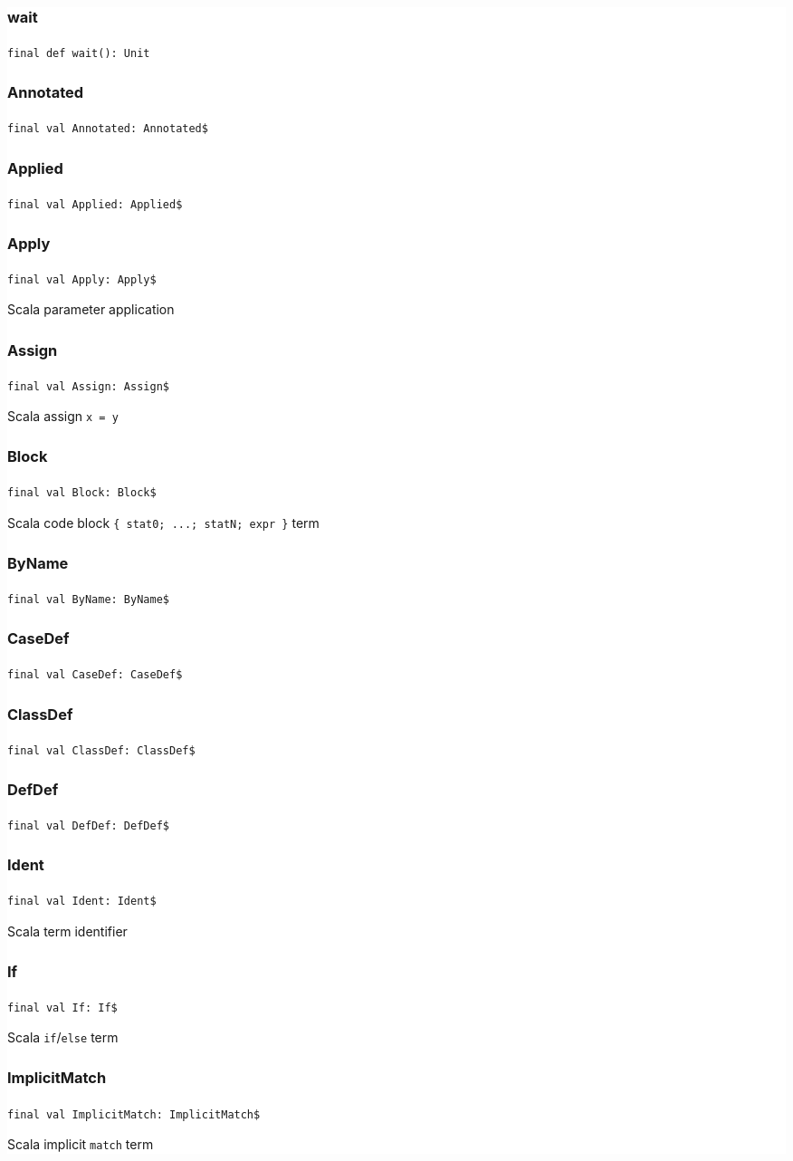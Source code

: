 ### wait
<pre><code class="language-scala" >final def wait(): Unit</pre></code>

### Annotated
<pre><code class="language-scala" >final val Annotated: Annotated$</pre></code>

### Applied
<pre><code class="language-scala" >final val Applied: Applied$</pre></code>

### Apply
<pre><code class="language-scala" >final val Apply: Apply$</pre></code>
Scala parameter application


### Assign
<pre><code class="language-scala" >final val Assign: Assign$</pre></code>
Scala assign `x = y`


### Block
<pre><code class="language-scala" >final val Block: Block$</pre></code>
Scala code block `{ stat0; ...; statN; expr }` term


### ByName
<pre><code class="language-scala" >final val ByName: ByName$</pre></code>

### CaseDef
<pre><code class="language-scala" >final val CaseDef: CaseDef$</pre></code>

### ClassDef
<pre><code class="language-scala" >final val ClassDef: ClassDef$</pre></code>

### DefDef
<pre><code class="language-scala" >final val DefDef: DefDef$</pre></code>

### Ident
<pre><code class="language-scala" >final val Ident: Ident$</pre></code>
Scala term identifier


### If
<pre><code class="language-scala" >final val If: If$</pre></code>
Scala `if`/`else` term


### ImplicitMatch
<pre><code class="language-scala" >final val ImplicitMatch: ImplicitMatch$</pre></code>
Scala implicit `match` term
